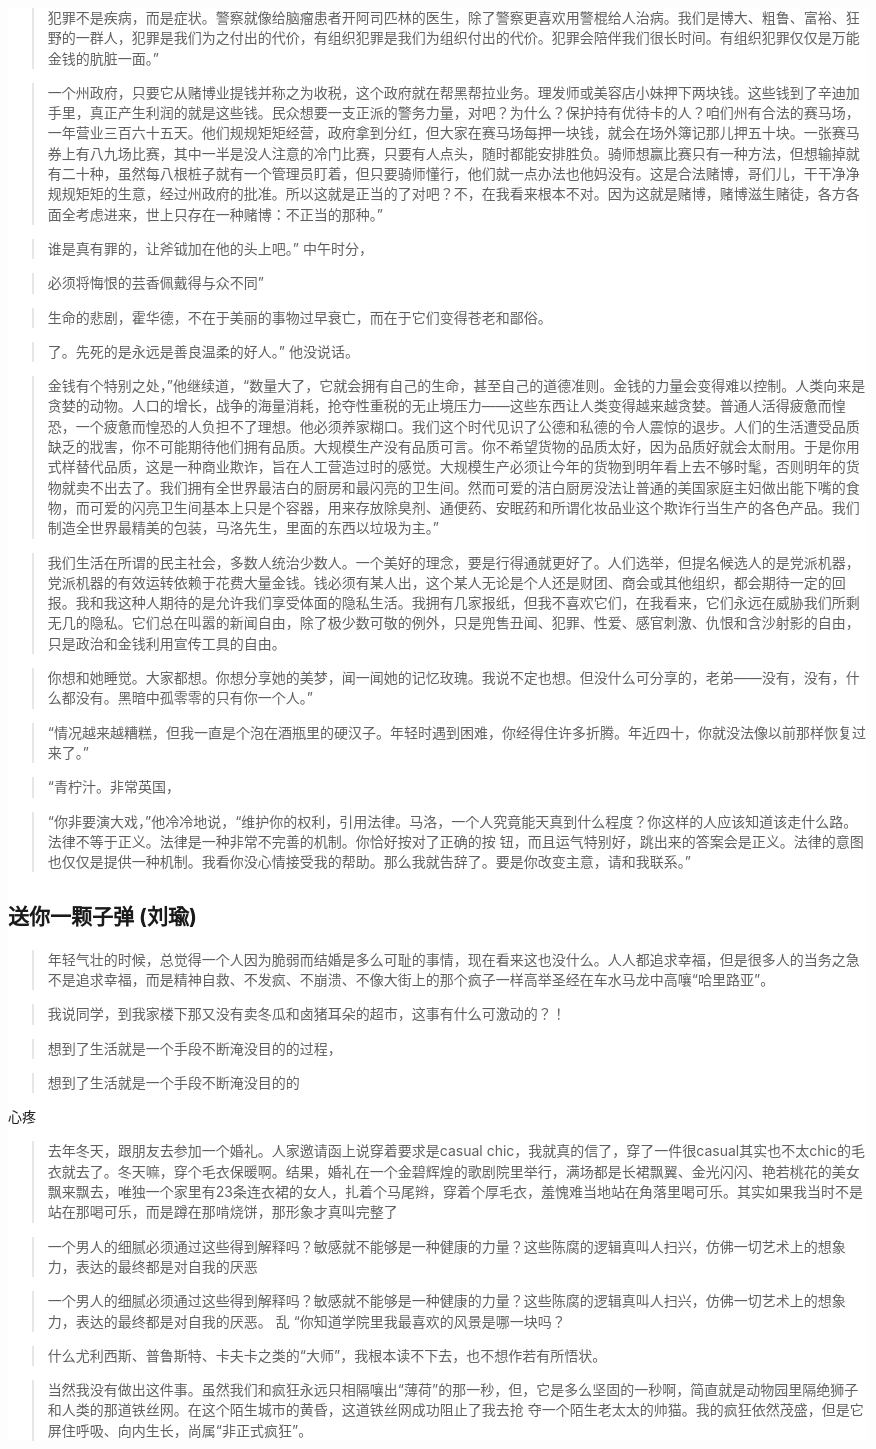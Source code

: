 
>犯罪不是疾病，而是症状。警察就像给脑瘤患者开阿司匹林的医生，除了警察更喜欢用警棍给人治病。我们是博大、粗鲁、富裕、狂野的一群人，犯罪是我们为之付出的代价，有组织犯罪是我们为组织付出的代价。犯罪会陪伴我们很长时间。有组织犯罪仅仅是万能金钱的肮脏一面。”

>一个州政府，只要它从赌博业提钱并称之为收税，这个政府就在帮黑帮拉业务。理发师或美容店小妹押下两块钱。这些钱到了辛迪加手里，真正产生利润的就是这些钱。民众想要一支正派的警务力量，对吧？为什么？保护持有优待卡的人？咱们州有合法的赛马场，一年营业三百六十五天。他们规规矩矩经营，政府拿到分红，但大家在赛马场每押一块钱，就会在场外簿记那儿押五十块。一张赛马券上有八九场比赛，其中一半是没人注意的冷门比赛，只要有人点头，随时都能安排胜负。骑师想赢比赛只有一种方法，但想输掉就有二十种，虽然每八根桩子就有一个管理员盯着，但只要骑师懂行，他们就一点办法也他妈没有。这是合法赌博，哥们儿，干干净净规规矩矩的生意，经过州政府的批准。所以这就是正当的了对吧？不，在我看来根本不对。因为这就是赌博，赌博滋生赌徒，各方各面全考虑进来，世上只存在一种赌博：不正当的那种。”

>谁是真有罪的，让斧钺加在他的头上吧。” 中午时分，

>必须将悔恨的芸香佩戴得与众不同”

>生命的悲剧，霍华德，不在于美丽的事物过早衰亡，而在于它们变得苍老和鄙俗。

>了。先死的是永远是善良温柔的好人。” 他没说话。

>金钱有个特别之处，”他继续道，“数量大了，它就会拥有自己的生命，甚至自己的道德准则。金钱的力量会变得难以控制。人类向来是贪婪的动物。人口的增长，战争的海量消耗，抢夺性重税的无止境压力——这些东西让人类变得越来越贪婪。普通人活得疲惫而惶恐，一个疲惫而惶恐的人负担不了理想。他必须养家糊口。我们这个时代见识了公德和私德的令人震惊的退步。人们的生活遭受品质缺乏的戕害，你不可能期待他们拥有品质。大规模生产没有品质可言。你不希望货物的品质太好，因为品质好就会太耐用。于是你用式样替代品质，这是一种商业欺诈，旨在人工营造过时的感觉。大规模生产必须让今年的货物到明年看上去不够时髦，否则明年的货物就卖不出去了。我们拥有全世界最洁白的厨房和最闪亮的卫生间。然而可爱的洁白厨房没法让普通的美国家庭主妇做出能下嘴的食物，而可爱的闪亮卫生间基本上只是个容器，用来存放除臭剂、通便药、安眠药和所谓化妆品业这个欺诈行当生产的各色产品。我们制造全世界最精美的包装，马洛先生，里面的东西以垃圾为主。”

>我们生活在所谓的民主社会，多数人统治少数人。一个美好的理念，要是行得通就更好了。人们选举，但提名候选人的是党派机器，党派机器的有效运转依赖于花费大量金钱。钱必须有某人出，这个某人无论是个人还是财团、商会或其他组织，都会期待一定的回报。我和我这种人期待的是允许我们享受体面的隐私生活。我拥有几家报纸，但我不喜欢它们，在我看来，它们永远在威胁我们所剩无几的隐私。它们总在叫嚣的新闻自由，除了极少数可敬的例外，只是兜售丑闻、犯罪、性爱、感官刺激、仇恨和含沙射影的自由，只是政治和金钱利用宣传工具的自由。

>你想和她睡觉。大家都想。你想分享她的美梦，闻一闻她的记忆玫瑰。我说不定也想。但没什么可分享的，老弟——没有，没有，什么都没有。黑暗中孤零零的只有你一个人。”

>“情况越来越糟糕，但我一直是个泡在酒瓶里的硬汉子。年轻时遇到困难，你经得住许多折腾。年近四十，你就没法像以前那样恢复过来了。”

>“青柠汁。非常英国，

>“你非要演大戏，”他冷冷地说，“维护你的权利，引用法律。马洛，一个人究竟能天真到什么程度？你这样的人应该知道该走什么路。法律不等于正义。法律是一种非常不完善的机制。你恰好按对了正确的按
钮，而且运气特别好，跳出来的答案会是正义。法律的意图也仅仅是提供一种机制。我看你没心情接受我的帮助。那么我就告辞了。要是你改变主意，请和我联系。”

## 送你一颗子弹 (刘瑜)

>年轻气壮的时候，总觉得一个人因为脆弱而结婚是多么可耻的事情，现在看来这也没什么。人人都追求幸福，但是很多人的当务之急不是追求幸福，而是精神自救、不发疯、不崩溃、不像大街上的那个疯子一样高举圣经在车水马龙中高嚷“哈里路亚”。

>我说同学，到我家楼下那又没有卖冬瓜和卤猪耳朵的超市，这事有什么可激动的？！

>想到了生活就是一个手段不断淹没目的的过程，

>想到了生活就是一个手段不断淹没目的的

心疼
>去年冬天，跟朋友去参加一个婚礼。人家邀请函上说穿着要求是casual chic，我就真的信了，穿了一件很casual其实也不太chic的毛衣就去了。冬天嘛，穿个毛衣保暖啊。结果，婚礼在一个金碧辉煌的歌剧院里举行，满场都是长裙飘翼、金光闪闪、艳若桃花的美女飘来飘去，唯独一个家里有23条连衣裙的女人，扎着个马尾辫，穿着个厚毛衣，羞愧难当地站在角落里喝可乐。其实如果我当时不是站在那喝可乐，而是蹲在那啃烧饼，那形象才真叫完整了

>一个男人的细腻必须通过这些得到解释吗？敏感就不能够是一种健康的力量？这些陈腐的逻辑真叫人扫兴，仿佛一切艺术上的想象力，表达的最终都是对自我的厌恶

>一个男人的细腻必须通过这些得到解释吗？敏感就不能够是一种健康的力量？这些陈腐的逻辑真叫人扫兴，仿佛一切艺术上的想象力，表达的最终都是对自我的厌恶。 乱 “你知道学院里我最喜欢的风景是哪一块吗？

>什么尤利西斯、普鲁斯特、卡夫卡之类的“大师”，我根本读不下去，也不想作若有所悟状。

>当然我没有做出这件事。虽然我们和疯狂永远只相隔嚷出“薄荷”的那一秒，但，它是多么坚固的一秒啊，简直就是动物园里隔绝狮子和人类的那道铁丝网。在这个陌生城市的黄昏，这道铁丝网成功阻止了我去抢
夺一个陌生老太太的帅猫。我的疯狂依然茂盛，但是它屏住呼吸、向内生长，尚属“非正式疯狂”。
